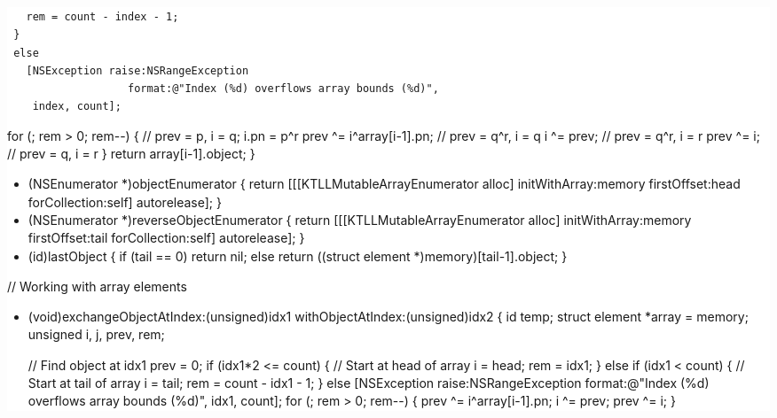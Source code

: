        rem = count - index - 1;
     }
     else
       [NSException raise:NSRangeException
                       format:@"Index (%d) overflows array bounds (%d)",
        index, count];
   for (; rem > 0; rem--)
   {                        // prev = p,   i = q; i.pn = p^r
     prev ^= i^array[i-1].pn; // prev = q^r, i = q
     i    ^= prev;            // prev = q^r, i = r
     prev ^= i;               // prev = q,   i = r
   }
   return array[i-1].object;
 }
 - (NSEnumerator *)objectEnumerator
 {
   return [[[KTLLMutableArrayEnumerator alloc] initWithArray:memory
                                                     firstOffset:head
                                                   forCollection:self] autorelease];
 }
 - (NSEnumerator *)reverseObjectEnumerator
 {
   return [[[KTLLMutableArrayEnumerator alloc] initWithArray:memory
                                                     firstOffset:tail
                                                   forCollection:self] autorelease];
 }
 - (id)lastObject
 {
   if (tail == 0)
     return nil;
   else
     return ((struct element *)memory)[tail-1].object;
 }
 
 // Working with array elements
 - (void)exchangeObjectAtIndex:(unsigned)idx1
 withObjectAtIndex:(unsigned)idx2
 {
   id temp;
   struct element *array = memory;
   unsigned i, j, prev, rem;
   
   // Find object at idx1
   prev = 0;
   if (idx1*2 <= count)
   {   // Start at head of array
     i   = head;
     rem = idx1;
   }
   else if (idx1 < count)
   {   // Start at tail of array
     i   = tail;
     rem = count - idx1 - 1;
   }
   else
     [NSException raise:NSRangeException
                     format:@"Index (%d) overflows array bounds (%d)",
      idx1, count];
   for (; rem > 0; rem--)
   {
     prev ^= i^array[i-1].pn;
     i    ^= prev;
     prev ^= i;
   }
   